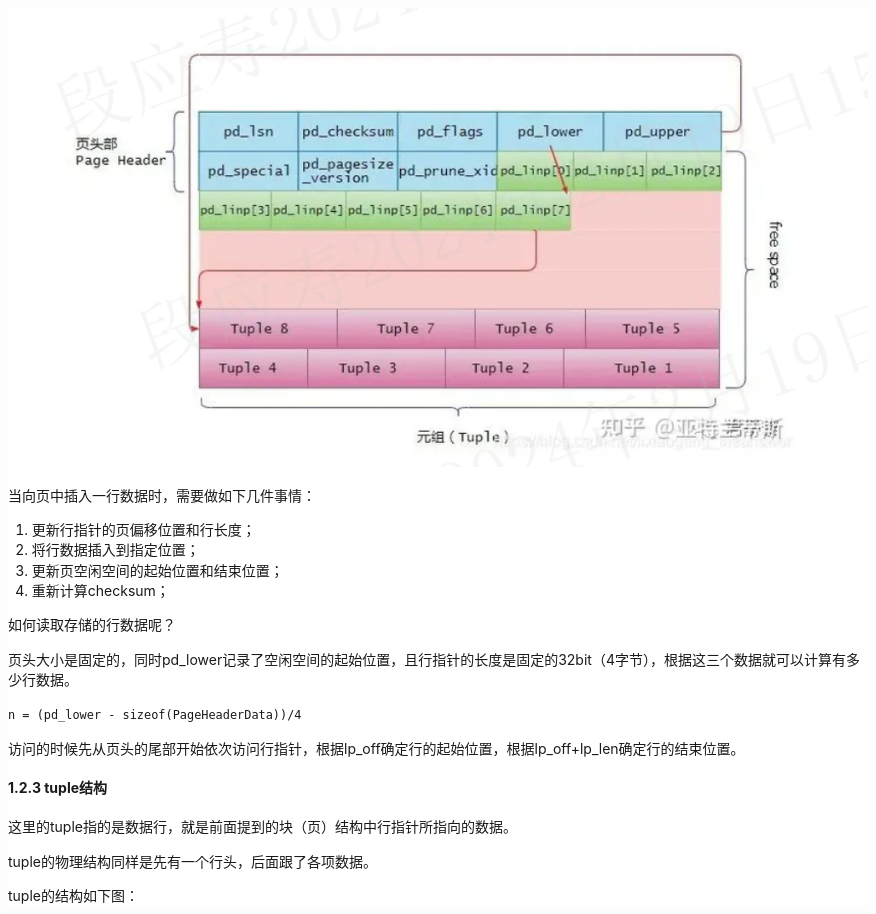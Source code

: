 ![](../pgsql_image/row_item.png)

当向页中插入一行数据时，需要做如下几件事情：
 
1. 更新行指针的页偏移位置和行长度；
2. 将行数据插入到指定位置；
3. 更新页空闲空间的起始位置和结束位置；
4. 重新计算checksum；

如何读取存储的行数据呢？

页头大小是固定的，同时pd_lower记录了空闲空间的起始位置，且行指针的长度是固定的32bit（4字节），根据这三个数据就可以计算有多少行数据。

```shell
n = (pd_lower - sizeof(PageHeaderData))/4
```

访问的时候先从页头的尾部开始依次访问行指针，根据lp_off确定行的起始位置，根据lp_off+lp_len确定行的结束位置。

#### 1.2.3 tuple结构

这里的tuple指的是数据行，就是前面提到的块（页）结构中行指针所指向的数据。

tuple的物理结构同样是先有一个行头，后面跟了各项数据。

tuple的结构如下图：
